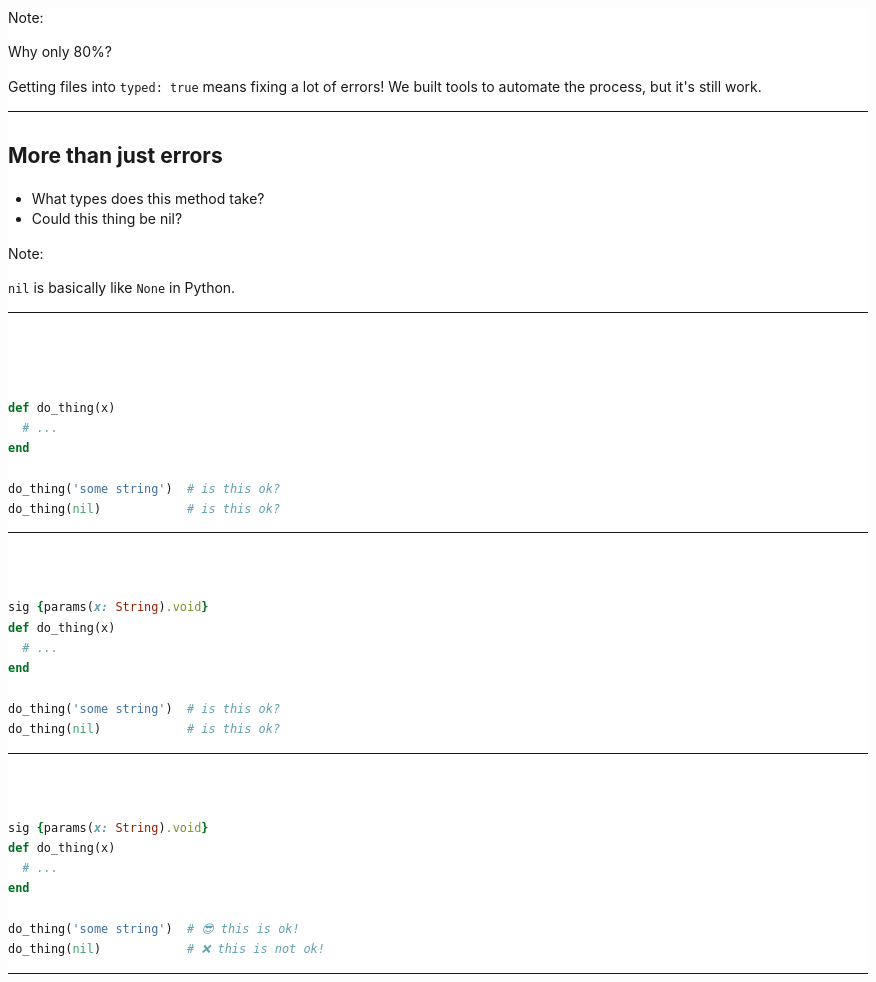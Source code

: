 Note:

Why only 80%?

Getting files into `typed: true` means fixing a lot of errors!
We built tools to automate the process, but it's still work.

---

## More than just errors

- What types does this method take?
- Could this thing be nil?

Note:

`nil` is basically like `None` in Python.

---

### &nbsp;

```ruby

def do_thing(x)
  # ...
end

do_thing('some string')  # is this ok?
do_thing(nil)            # is this ok?
```

---

### &nbsp;

```ruby
sig {params(x: String).void}
def do_thing(x)
  # ...
end

do_thing('some string')  # is this ok?
do_thing(nil)            # is this ok?
```

---

### &nbsp;

```ruby
sig {params(x: String).void}
def do_thing(x)
  # ...
end

do_thing('some string')  # 😎 this is ok!
do_thing(nil)            # ❌ this is not ok!
```

---